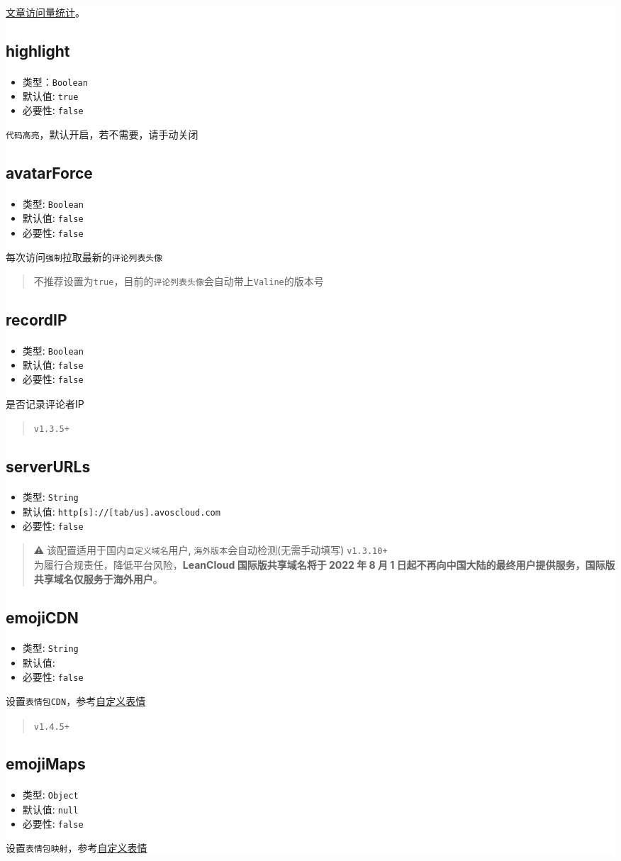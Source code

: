 [文章访问量统计](/visitor.html)。

## highlight
- 类型：`Boolean`
- 默认值: `true`
- 必要性: `false`

`代码高亮`，默认开启，若不需要，请手动关闭

## avatarForce
- 类型: `Boolean`
- 默认值: `false`
- 必要性: `false`
  
每次访问`强制`拉取最新的`评论列表头像`

> 不推荐设置为`true`，目前的`评论列表头像`会自动带上`Valine`的版本号

## recordIP
- 类型: `Boolean`
- 默认值: `false`
- 必要性: `false`

是否记录评论者IP

> `v1.3.5+`

## serverURLs  
- 类型: `String`
- 默认值: `http[s]://[tab/us].avoscloud.com`
- 必要性: `false`

> ⚠️ 该配置适用于国内`自定义域名`用户, `海外版本`会自动检测(无需手动填写) `v1.3.10+`  
> 为履行合规责任，降低平台风险，**LeanCloud 国际版共享域名将于 2022 年 8 月 1 日起不再向中国大陆的最终用户提供服务，国际版共享域名仅服务于海外用户**。

## emojiCDN
- 类型: `String`
- 默认值: ` `
- 必要性: `false`

设置`表情包CDN`，参考[自定义表情](/emoji.html)

> `v1.4.5+` 


## emojiMaps
- 类型: `Object`
- 默认值: `null`
- 必要性: `false`

设置`表情包映射`，参考[自定义表情](/emoji.html)
